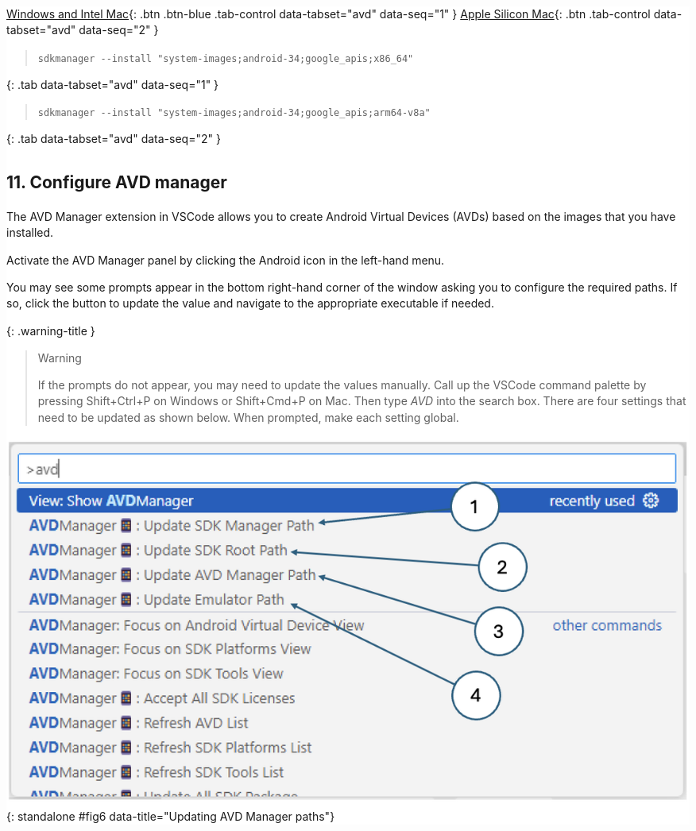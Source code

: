 [Windows and Intel Mac](){: .btn .btn-blue .tab-control data-tabset="avd" data-seq="1" }
[Apple Silicon Mac](){: .btn .tab-control data-tabset="avd" data-seq="2" }

> ```
> sdkmanager --install "system-images;android-34;google_apis;x86_64"
> ```
> 
{: .tab data-tabset="avd" data-seq="1" }

> ```
> sdkmanager --install "system-images;android-34;google_apis;arm64-v8a"
> ```
> 
{: .tab data-tabset="avd" data-seq="2" }

## 11. Configure AVD manager

The AVD Manager extension in VSCode allows you to create Android Virtual Devices (AVDs) based on the images that you have installed.

Activate the AVD Manager panel by clicking the Android icon in the left-hand menu.

You may see some prompts appear in the bottom right-hand corner of the window asking you to configure the required paths. If so, click the button to update the value and navigate to the appropriate executable if needed.

{: .warning-title }
> <i class="fa-solid fa-triangle-exclamation"></i> Warning
> 
>  If the prompts do not appear, you may need to update the values manually. Call up the VSCode command palette by pressing Shift+Ctrl+P on Windows or Shift+Cmd+P on Mac. Then type *AVD* into the search box. There are four settings that need to be updated as shown below. When prompted, make each setting global.

![Fig. 6. Updating AVD Manager paths](images/avd_update_paths.png){: standalone #fig6 data-title="Updating AVD Manager paths"}
